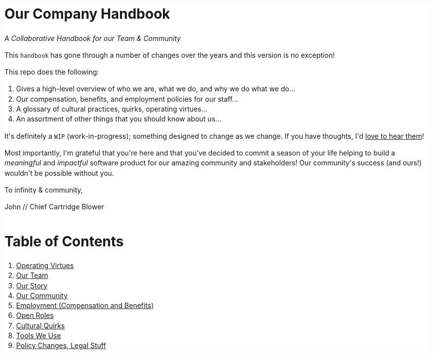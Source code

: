 # Our Company Handbook
*A Collaborative Handbook for our Team & Community*

This `handbook` has gone through a number of changes over the years and this version is no exception! 

This repo does the following:

1. Gives a high-level overview of who we are, what we do, and why we do what we do...
2. Our compensation, benefits, and employment policies for our staff...
3. A glossary of cultural practices, quirks, operating virtues...
4. An assortment of other things that you should know about us...

It's definitely a `WIP` (work-in-progress); something designed to change as we change. If you have thoughts, I'd [love to hear them](mailto:john@yen.io)!

Most importantly, I'm grateful that you're here and that you've decided to commit a season of your life helping to build a _meaningful_ and _impactful_ software product for our amazing community and stakeholders! Our community's success (and ours!) wouldn't be possible without you.

To infinity & community,

John // Chief Cartridge Blower























# Table of Contents

1. [Operating Virtues](https://github.com/yenio/handbook#operating-virtues)
2. [Our Team](https://github.com/yenio/handbook#our-team)
3. [Our Story](https://github.com/yenio/handbook#our-story)
4. [Our Community](https://github.com/yenio/handbook#our-community)
5. [Employment (Compensation and Benefits)](https://github.com/yenio/handbook/blob/master/1-employment.md)
6. [Open Roles](https://github.com/yenio/handbook/blob/master/2-job-openings.md)
7. [Cultural Quirks](https://github.com/yenio/handbook#cultural-quirks)
8. [Tools We Use](https://github.com/yenio/handbook/blob/master/3-tools.md)
9. [Policy Changes, Legal Stuff](https://github.com/yenio/handbook#policy-changes-and-legal-stuff)






